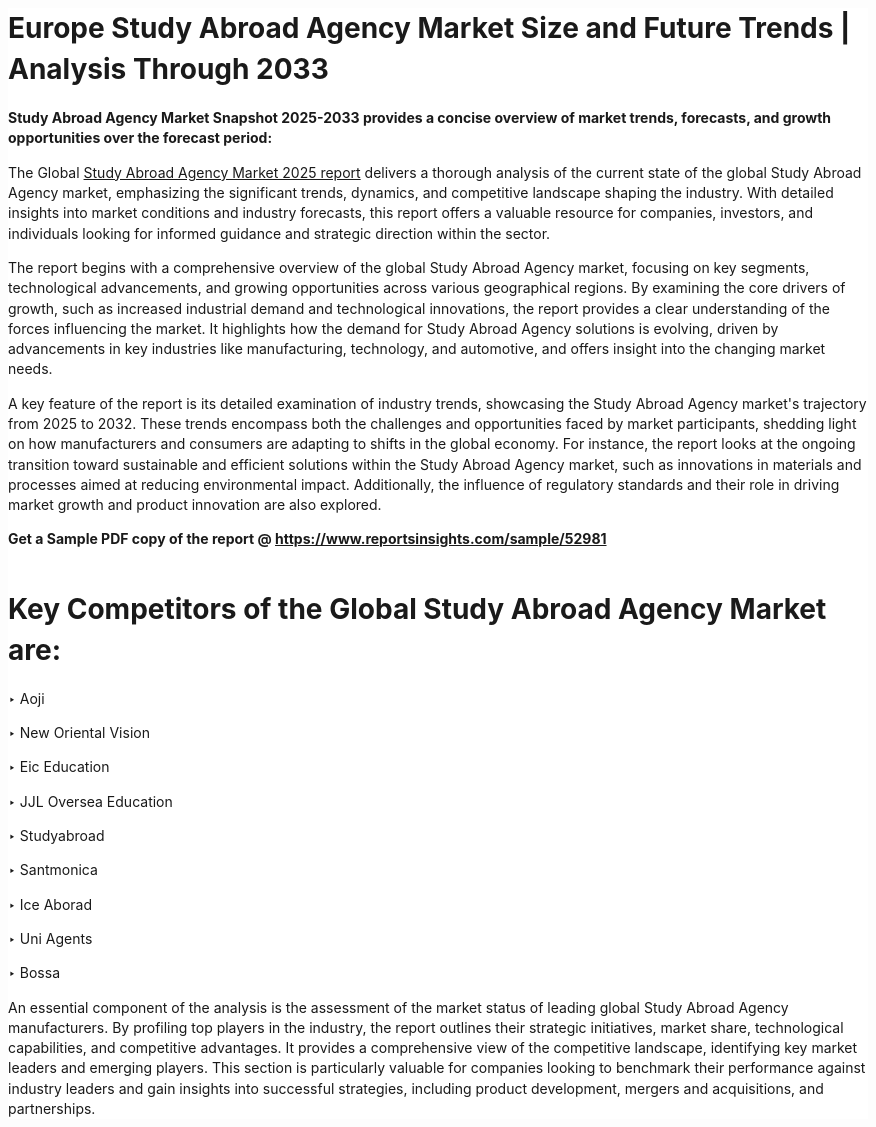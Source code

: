 # Europe Study Abroad Agency Market Size and Future Trends | Analysis Through 2033

<strong>Study Abroad Agency Market Snapshot 2025-2033 provides a concise overview of market trends, forecasts, and growth opportunities over the forecast period:</strong>

The Global <a href=https://www.reportsinsights.com/sample/52981>Study Abroad Agency Market 2025 report</a> delivers a thorough analysis of the current state of the global Study Abroad Agency market, emphasizing the significant trends, dynamics, and competitive landscape shaping the industry. With detailed insights into market conditions and industry forecasts, this report offers a valuable resource for companies, investors, and individuals looking for informed guidance and strategic direction within the sector.

The report begins with a comprehensive overview of the global Study Abroad Agency market, focusing on key segments, technological advancements, and growing opportunities across various geographical regions. By examining the core drivers of growth, such as increased industrial demand and technological innovations, the report provides a clear understanding of the forces influencing the market. It highlights how the demand for Study Abroad Agency solutions is evolving, driven by advancements in key industries like manufacturing, technology, and automotive, and offers insight into the changing market needs.

A key feature of the report is its detailed examination of industry trends, showcasing the Study Abroad Agency market's trajectory from 2025 to 2032. These trends encompass both the challenges and opportunities faced by market participants, shedding light on how manufacturers and consumers are adapting to shifts in the global economy. For instance, the report looks at the ongoing transition toward sustainable and efficient solutions within the Study Abroad Agency market, such as innovations in materials and processes aimed at reducing environmental impact. Additionally, the influence of regulatory standards and their role in driving market growth and product innovation are also explored.

<strong>Get a Sample PDF copy of the report @ <a href=https://www.reportsinsights.com/sample/52981>https://www.reportsinsights.com/sample/52981</a></strong>

# <strong>Key Competitors of the Global Study Abroad Agency Market are:</strong>

‣ Aoji

‣ New Oriental Vision

‣ Eic Education

‣ JJL Oversea Education

‣ Studyabroad

‣ Santmonica

‣ Ice Aborad

‣ Uni Agents

‣ Bossa

An essential component of the analysis is the assessment of the market status of leading global Study Abroad Agency manufacturers. By profiling top players in the industry, the report outlines their strategic initiatives, market share, technological capabilities, and competitive advantages. It provides a comprehensive view of the competitive landscape, identifying key market leaders and emerging players. This section is particularly valuable for companies looking to benchmark their performance against industry leaders and gain insights into successful strategies, including product development, mergers and acquisitions, and partnerships.

